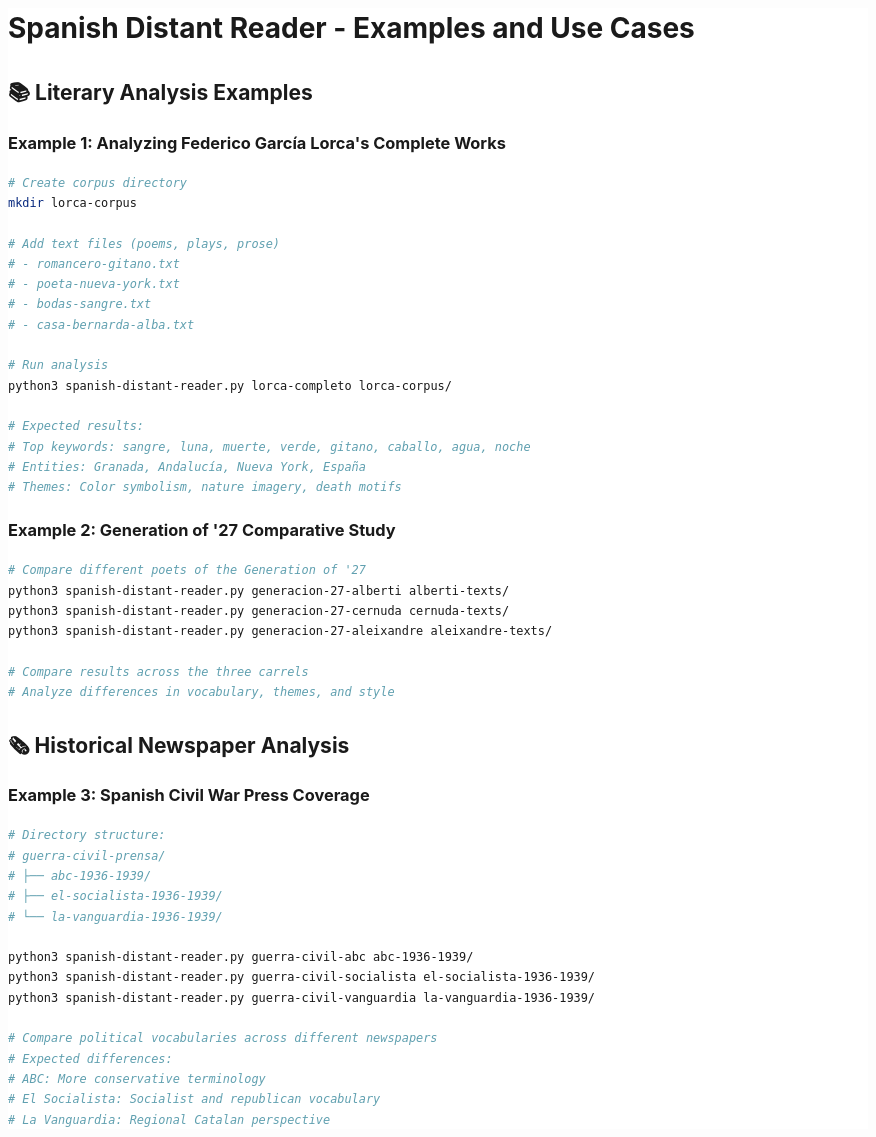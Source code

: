 # Spanish Distant Reader - Examples and Use Cases

## 📚 Literary Analysis Examples

### Example 1: Analyzing Federico García Lorca's Complete Works

```bash
# Create corpus directory
mkdir lorca-corpus

# Add text files (poems, plays, prose)
# - romancero-gitano.txt
# - poeta-nueva-york.txt
# - bodas-sangre.txt
# - casa-bernarda-alba.txt

# Run analysis
python3 spanish-distant-reader.py lorca-completo lorca-corpus/

# Expected results:
# Top keywords: sangre, luna, muerte, verde, gitano, caballo, agua, noche
# Entities: Granada, Andalucía, Nueva York, España
# Themes: Color symbolism, nature imagery, death motifs
```

### Example 2: Generation of '27 Comparative Study

```bash
# Compare different poets of the Generation of '27
python3 spanish-distant-reader.py generacion-27-alberti alberti-texts/
python3 spanish-distant-reader.py generacion-27-cernuda cernuda-texts/
python3 spanish-distant-reader.py generacion-27-aleixandre aleixandre-texts/

# Compare results across the three carrels
# Analyze differences in vocabulary, themes, and style
```

## 🗞️ Historical Newspaper Analysis

### Example 3: Spanish Civil War Press Coverage

```bash
# Directory structure:
# guerra-civil-prensa/
# ├── abc-1936-1939/
# ├── el-socialista-1936-1939/
# └── la-vanguardia-1936-1939/

python3 spanish-distant-reader.py guerra-civil-abc abc-1936-1939/
python3 spanish-distant-reader.py guerra-civil-socialista el-socialista-1936-1939/
python3 spanish-distant-reader.py guerra-civil-vanguardia la-vanguardia-1936-1939/

# Compare political vocabularies across different newspapers
# Expected differences:
# ABC: More conservative terminology
# El Socialista: Socialist and republican vocabulary
# La Vanguardia: Regional Catalan perspective
```
